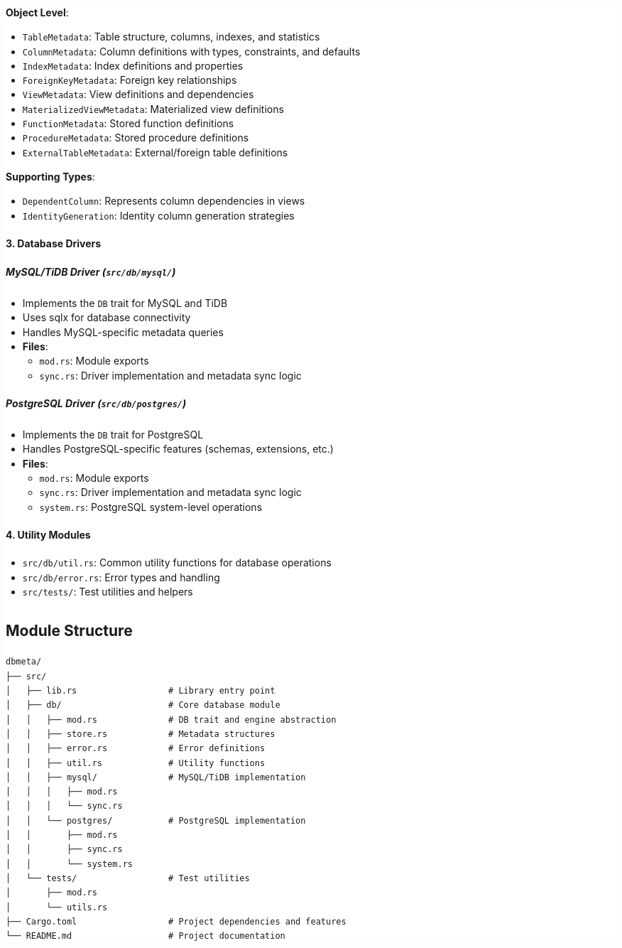 **Object Level**:
- `TableMetadata`: Table structure, columns, indexes, and statistics
- `ColumnMetadata`: Column definitions with types, constraints, and defaults
- `IndexMetadata`: Index definitions and properties
- `ForeignKeyMetadata`: Foreign key relationships
- `ViewMetadata`: View definitions and dependencies
- `MaterializedViewMetadata`: Materialized view definitions
- `FunctionMetadata`: Stored function definitions
- `ProcedureMetadata`: Stored procedure definitions
- `ExternalTableMetadata`: External/foreign table definitions

**Supporting Types**:
- `DependentColumn`: Represents column dependencies in views
- `IdentityGeneration`: Identity column generation strategies

#### 3. Database Drivers

##### MySQL/TiDB Driver (`src/db/mysql/`)
- Implements the `DB` trait for MySQL and TiDB
- Uses sqlx for database connectivity
- Handles MySQL-specific metadata queries
- **Files**:
  - `mod.rs`: Module exports
  - `sync.rs`: Driver implementation and metadata sync logic

##### PostgreSQL Driver (`src/db/postgres/`)
- Implements the `DB` trait for PostgreSQL
- Handles PostgreSQL-specific features (schemas, extensions, etc.)
- **Files**:
  - `mod.rs`: Module exports
  - `sync.rs`: Driver implementation and metadata sync logic
  - `system.rs`: PostgreSQL system-level operations

#### 4. Utility Modules

- `src/db/util.rs`: Common utility functions for database operations
- `src/db/error.rs`: Error types and handling
- `src/tests/`: Test utilities and helpers

## Module Structure

```
dbmeta/
├── src/
│   ├── lib.rs                  # Library entry point
│   ├── db/                     # Core database module
│   │   ├── mod.rs              # DB trait and engine abstraction
│   │   ├── store.rs            # Metadata structures
│   │   ├── error.rs            # Error definitions
│   │   ├── util.rs             # Utility functions
│   │   ├── mysql/              # MySQL/TiDB implementation
│   │   │   ├── mod.rs
│   │   │   └── sync.rs
│   │   └── postgres/           # PostgreSQL implementation
│   │       ├── mod.rs
│   │       ├── sync.rs
│   │       └── system.rs
│   └── tests/                  # Test utilities
│       ├── mod.rs
│       └── utils.rs
├── Cargo.toml                  # Project dependencies and features
└── README.md                   # Project documentation
```
